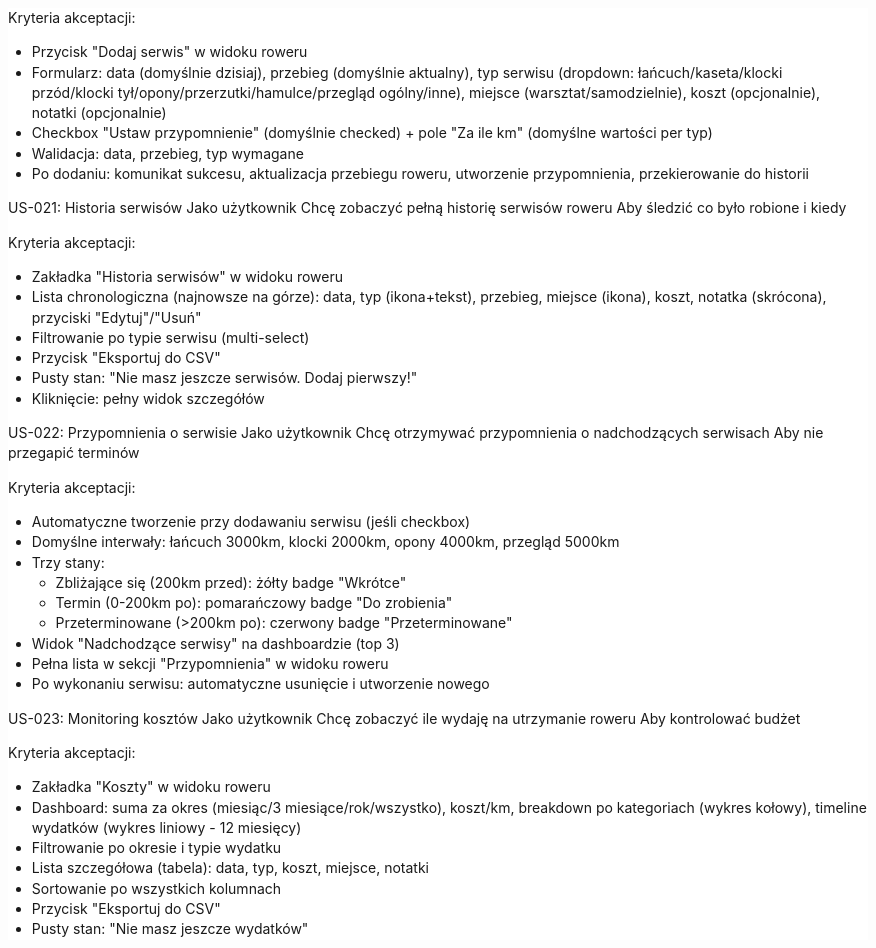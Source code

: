 Kryteria akceptacji:
- Przycisk "Dodaj serwis" w widoku roweru
- Formularz: data (domyślnie dzisiaj), przebieg (domyślnie aktualny), typ serwisu (dropdown: łańcuch/kaseta/klocki przód/klocki tył/opony/przerzutki/hamulce/przegląd ogólny/inne), miejsce (warsztat/samodzielnie), koszt (opcjonalnie), notatki (opcjonalnie)
- Checkbox "Ustaw przypomnienie" (domyślnie checked) + pole "Za ile km" (domyślne wartości per typ)
- Walidacja: data, przebieg, typ wymagane
- Po dodaniu: komunikat sukcesu, aktualizacja przebiegu roweru, utworzenie przypomnienia, przekierowanie do historii

US-021: Historia serwisów
Jako użytkownik
Chcę zobaczyć pełną historię serwisów roweru
Aby śledzić co było robione i kiedy

Kryteria akceptacji:
- Zakładka "Historia serwisów" w widoku roweru
- Lista chronologiczna (najnowsze na górze): data, typ (ikona+tekst), przebieg, miejsce (ikona), koszt, notatka (skrócona), przyciski "Edytuj"/"Usuń"
- Filtrowanie po typie serwisu (multi-select)
- Przycisk "Eksportuj do CSV"
- Pusty stan: "Nie masz jeszcze serwisów. Dodaj pierwszy!"
- Kliknięcie: pełny widok szczegółów

US-022: Przypomnienia o serwisie
Jako użytkownik
Chcę otrzymywać przypomnienia o nadchodzących serwisach
Aby nie przegapić terminów

Kryteria akceptacji:
- Automatyczne tworzenie przy dodawaniu serwisu (jeśli checkbox)
- Domyślne interwały: łańcuch 3000km, klocki 2000km, opony 4000km, przegląd 5000km
- Trzy stany:
  - Zbliżające się (200km przed): żółty badge "Wkrótce"
  - Termin (0-200km po): pomarańczowy badge "Do zrobienia"
  - Przeterminowane (>200km po): czerwony badge "Przeterminowane"
- Widok "Nadchodzące serwisy" na dashboardzie (top 3)
- Pełna lista w sekcji "Przypomnienia" w widoku roweru
- Po wykonaniu serwisu: automatyczne usunięcie i utworzenie nowego

US-023: Monitoring kosztów
Jako użytkownik
Chcę zobaczyć ile wydaję na utrzymanie roweru
Aby kontrolować budżet

Kryteria akceptacji:
- Zakładka "Koszty" w widoku roweru
- Dashboard: suma za okres (miesiąc/3 miesiące/rok/wszystko), koszt/km, breakdown po kategoriach (wykres kołowy), timeline wydatków (wykres liniowy - 12 miesięcy)
- Filtrowanie po okresie i typie wydatku
- Lista szczegółowa (tabela): data, typ, koszt, miejsce, notatki
- Sortowanie po wszystkich kolumnach
- Przycisk "Eksportuj do CSV"
- Pusty stan: "Nie masz jeszcze wydatków"
